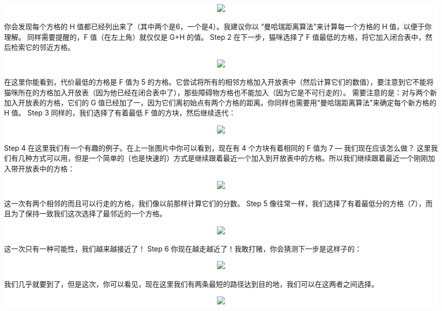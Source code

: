 <center class = "A*">
<img src="https://upload-images.jianshu.io/upload_images/13484241-e2b45fffeafe57d8.jpg?imageMogr2/auto-orient/strip%7CimageView2/2/w/1240">
</center>

你会发现每个方格的 H 值都已经列出来了（其中两个是6，一个是4）。我建议你以 “曼哈瑞距离算法”来计算每一个方格的 H 值，以便于你理解。
同样需要提醒的，F 值（在左上角）就仅仅是 G+H 的值。
Step 2
在下一步，猫咪选择了 F 值最低的方格，将它加入闭合表中，然后检索它的邻近方格。

<center class = "A*">
<img src="https://upload-images.jianshu.io/upload_images/13484241-9dbd682fca87c00c.jpg?imageMogr2/auto-orient/strip%7CimageView2/2/w/1240">
</center>

在这里你能看到，代价最低的方格是 F 值为 5 的方格。它尝试将所有的相邻方格加入开放表中（然后计算它们的数值），要注意到它不能将猫咪所在的方格加入开放表（因为他已经在闭合表中了），那些障碍物方格也不能加入（因为它是不可行走的）。
需要注意的是：对与两个新加入开放表的方格，它们的 G 值已经加了一，因为它们离初始点有两个方格的距离。你同样也需要用“曼哈瑞距离算法”来确定每个新方格的 H 值。
Step 3
同样的，我们选择了有着最低 F 值的方块，然后继续迭代：

<center class = "A*">
<img src="https://upload-images.jianshu.io/upload_images/13484241-7a5be4ef9bef56f0.jpg?imageMogr2/auto-orient/strip%7CimageView2/2/w/1240">
</center>

Step 4
在这里我们有一个有趣的例子。在上一张图片中你可以看到，现在有 4 个方块有着相同的 F 值为 7 — 我们现在应该怎么做？
这里我们有几种方式可以用，但是一个简单的（也是快速的）方式是继续跟着最近一个加入到开放表中的方格。所以我们继续跟着最近一个刚刚加入带开放表中的方格：

<center class = "A*">
<img src="https://upload-images.jianshu.io/upload_images/13484241-01c73bab405785e4.jpg?imageMogr2/auto-orient/strip%7CimageView2/2/w/1240">
</center>

这一次有两个相邻的而且可以行走的方格，我们像以前那样计算它们的分数。
Step 5
像往常一样，我们选择了有着最低分的方格（7），而且为了保持一致我们这次选择了最邻近的一个方格。

<center class = "A*">
<img src="https://upload-images.jianshu.io/upload_images/13484241-52db9e68d28bb63f.jpg?imageMogr2/auto-orient/strip%7CimageView2/2/w/1240">
</center>

这一次只有一种可能性，我们越来越接近了！
Step 6
你现在越走越近了！我敢打赌，你会猜测下一步是这样子的：

<center class = "A*">
<img src="https://upload-images.jianshu.io/upload_images/13484241-80c0605ef6d37a9d.jpg?imageMogr2/auto-orient/strip%7CimageView2/2/w/1240">
</center>

我们几乎就要到了，但是这次，你可以看见，现在这里我们有两条最短的路径达到目的地，我们可以在这两者之间选择。

<center class = "A*">
<img src="https://upload-images.jianshu.io/upload_images/13484241-13d93ccd69728a2b.jpg?imageMogr2/auto-orient/strip%7CimageView2/2/w/1240">
</center>
